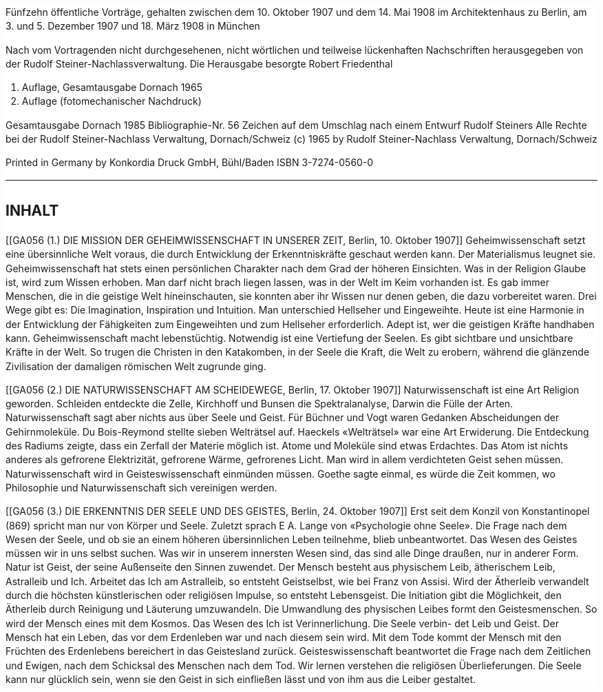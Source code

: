 Fünfzehn öffentliche Vorträge, gehalten zwischen dem 10. Oktober 1907 und dem 14. Mai 1908 im Architektenhaus zu Berlin, am 3. und 5. Dezember 1907 und 18. März 1908 in München  

Nach vom Vortragenden nicht durchgesehenen, nicht wörtlichen und teilweise lückenhaften Nachschriften herausgegeben von der Rudolf Steiner-Nachlassverwaltung. Die Herausgabe besorgte Robert Friedenthal

1. Auflage, Gesamtausgabe Dornach 1965
2. Auflage (fotomechanischer Nachdruck)

Gesamtausgabe Dornach 1985
Bibliographie-Nr. 56
Zeichen auf dem Umschlag nach einem Entwurf Rudolf Steiners
Alle Rechte bei der Rudolf Steiner-Nachlass Verwaltung, Dornach/Schweiz
(c) 1965 by Rudolf Steiner-Nachlass Verwaltung, Dornach/Schweiz

Printed in Germany by Konkordia Druck GmbH, Bühl/Baden
ISBN 3-7274-0560-0 

___
## INHALT

[[GA056 (1.) DIE MISSION DER GEHEIMWISSENSCHAFT IN UNSERER ZEIT, Berlin, 10. Oktober 1907]]
Geheimwissenschaft setzt eine übersinnliche Welt voraus, die durch Entwicklung der Erkenntniskräfte geschaut werden kann. Der Materialismus leugnet sie. Geheimwissenschaft hat stets einen persönlichen Charakter nach dem Grad der höheren Einsichten. Was in der Religion Glaube ist, wird zum Wissen erhoben. Man darf nicht brach liegen lassen, was in der Welt im Keim vorhanden ist. Es gab immer Menschen, die in die geistige Welt hineinschauten, sie konnten aber ihr Wissen nur denen geben, die dazu vorbereitet waren. Drei Wege gibt es: Die Imagination, Inspiration und Intuition. Man unterschied Hellseher und Eingeweihte. Heute ist eine Harmonie in der Entwicklung der Fähigkeiten zum Eingeweihten und zum Hellseher erforderlich. Adept ist, wer die geistigen Kräfte handhaben kann. Geheimwissenschaft macht lebenstüchtig. Notwendig ist eine Vertiefung der Seelen. Es gibt sichtbare und unsichtbare Kräfte in der Welt. So trugen die Christen in den Katakomben, in der Seele die Kraft, die Welt zu erobern, während die glänzende Zivilisation der damaligen römischen Welt zugrunde ging.

[[GA056 (2.) DIE NATURWISSENSCHAFT AM SCHEIDEWEGE, Berlin, 17. Oktober 1907]]
Naturwissenschaft ist eine Art Religion geworden. Schleiden entdeckte die Zelle, Kirchhoff und Bunsen die Spektralanalyse, Darwin die Fülle der Arten. Naturwissenschaft sagt aber nichts aus über Seele und Geist. Für Büchner und Vogt waren Gedanken Abscheidungen der Gehirnmoleküle. Du Bois-Reymond stellte sieben Welträtsel auf. Haeckels «Welträtsel» war eine Art Erwiderung. Die Entdeckung des Radiums zeigte, dass ein Zerfall der Materie möglich ist. Atome und Moleküle sind etwas Erdachtes. Das Atom ist nichts anderes als gefrorene Elektrizität, gefrorene Wärme, gefrorenes Licht. Man wird in allem verdichteten Geist sehen müssen. Naturwissenschaft wird in Geisteswissenschaft einmünden müssen. Goethe sagte einmal, es würde die Zeit kommen, wo Philosophie und Naturwissenschaft sich vereinigen werden.

[[GA056 (3.) DIE ERKENNTNIS DER SEELE UND DES GEISTES, Berlin, 24. Oktober 1907]]
Erst seit dem Konzil von Konstantinopel (869) spricht man nur von Körper und Seele. Zuletzt sprach E A. Lange von «Psychologie ohne Seele». Die Frage nach dem Wesen der Seele, und ob sie an einem höheren übersinnlichen Leben teilnehme, blieb unbeantwortet. Das Wesen des Geistes müssen wir in uns selbst suchen. Was wir in unserem innersten Wesen sind, das sind alle Dinge draußen, nur in anderer Form. Natur ist Geist, der seine Außenseite den Sinnen zuwendet. Der Mensch besteht aus physischem Leib, ätherischem Leib, Astralleib und Ich. Arbeitet das Ich am Astralleib, so entsteht Geistselbst, wie bei Franz von Assisi. Wird der Ätherleib verwandelt durch die höchsten künstlerischen oder religiösen Impulse, so entsteht Lebensgeist. Die Initiation gibt die Möglichkeit, den Ätherleib durch Reinigung und Läuterung umzuwandeln. Die Umwandlung des physischen Leibes formt den Geistesmenschen. So wird der Mensch eines mit dem Kosmos. Das Wesen des Ich ist Verinnerlichung. Die Seele verbin- det Leib und Geist. Der Mensch hat ein Leben, das vor dem Erdenleben war und nach diesem sein wird. Mit dem Tode kommt der Mensch mit den Früchten des Erdenlebens bereichert in das Geistesland zurück. Geisteswissenschaft beantwortet die Frage nach dem Zeitlichen und Ewigen, nach dem Schicksal des Menschen nach dem Tod. Wir lernen verstehen die religiösen Überlieferungen. Die Seele kann nur glücklich sein, wenn sie den Geist in sich einfließen lässt und von ihm aus die Leiber gestaltet.
